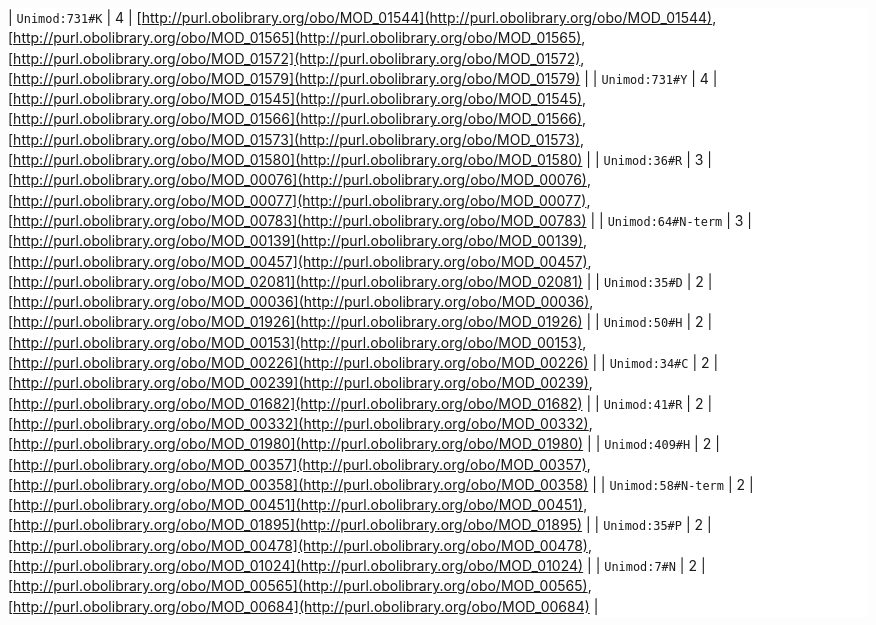 | `Unimod:731#K`      |              4 | [http://purl.obolibrary.org/obo/MOD_01544](http://purl.obolibrary.org/obo/MOD_01544), [http://purl.obolibrary.org/obo/MOD_01565](http://purl.obolibrary.org/obo/MOD_01565), [http://purl.obolibrary.org/obo/MOD_01572](http://purl.obolibrary.org/obo/MOD_01572), [http://purl.obolibrary.org/obo/MOD_01579](http://purl.obolibrary.org/obo/MOD_01579)                                                                                            |
| `Unimod:731#Y`      |              4 | [http://purl.obolibrary.org/obo/MOD_01545](http://purl.obolibrary.org/obo/MOD_01545), [http://purl.obolibrary.org/obo/MOD_01566](http://purl.obolibrary.org/obo/MOD_01566), [http://purl.obolibrary.org/obo/MOD_01573](http://purl.obolibrary.org/obo/MOD_01573), [http://purl.obolibrary.org/obo/MOD_01580](http://purl.obolibrary.org/obo/MOD_01580)                                                                                            |
| `Unimod:36#R`       |              3 | [http://purl.obolibrary.org/obo/MOD_00076](http://purl.obolibrary.org/obo/MOD_00076), [http://purl.obolibrary.org/obo/MOD_00077](http://purl.obolibrary.org/obo/MOD_00077), [http://purl.obolibrary.org/obo/MOD_00783](http://purl.obolibrary.org/obo/MOD_00783)                                                                                                                                                                                  |
| `Unimod:64#N-term`  |              3 | [http://purl.obolibrary.org/obo/MOD_00139](http://purl.obolibrary.org/obo/MOD_00139), [http://purl.obolibrary.org/obo/MOD_00457](http://purl.obolibrary.org/obo/MOD_00457), [http://purl.obolibrary.org/obo/MOD_02081](http://purl.obolibrary.org/obo/MOD_02081)                                                                                                                                                                                  |
| `Unimod:35#D`       |              2 | [http://purl.obolibrary.org/obo/MOD_00036](http://purl.obolibrary.org/obo/MOD_00036), [http://purl.obolibrary.org/obo/MOD_01926](http://purl.obolibrary.org/obo/MOD_01926)                                                                                                                                                                                                                                                                        |
| `Unimod:50#H`       |              2 | [http://purl.obolibrary.org/obo/MOD_00153](http://purl.obolibrary.org/obo/MOD_00153), [http://purl.obolibrary.org/obo/MOD_00226](http://purl.obolibrary.org/obo/MOD_00226)                                                                                                                                                                                                                                                                        |
| `Unimod:34#C`       |              2 | [http://purl.obolibrary.org/obo/MOD_00239](http://purl.obolibrary.org/obo/MOD_00239), [http://purl.obolibrary.org/obo/MOD_01682](http://purl.obolibrary.org/obo/MOD_01682)                                                                                                                                                                                                                                                                        |
| `Unimod:41#R`       |              2 | [http://purl.obolibrary.org/obo/MOD_00332](http://purl.obolibrary.org/obo/MOD_00332), [http://purl.obolibrary.org/obo/MOD_01980](http://purl.obolibrary.org/obo/MOD_01980)                                                                                                                                                                                                                                                                        |
| `Unimod:409#H`      |              2 | [http://purl.obolibrary.org/obo/MOD_00357](http://purl.obolibrary.org/obo/MOD_00357), [http://purl.obolibrary.org/obo/MOD_00358](http://purl.obolibrary.org/obo/MOD_00358)                                                                                                                                                                                                                                                                        |
| `Unimod:58#N-term`  |              2 | [http://purl.obolibrary.org/obo/MOD_00451](http://purl.obolibrary.org/obo/MOD_00451), [http://purl.obolibrary.org/obo/MOD_01895](http://purl.obolibrary.org/obo/MOD_01895)                                                                                                                                                                                                                                                                        |
| `Unimod:35#P`       |              2 | [http://purl.obolibrary.org/obo/MOD_00478](http://purl.obolibrary.org/obo/MOD_00478), [http://purl.obolibrary.org/obo/MOD_01024](http://purl.obolibrary.org/obo/MOD_01024)                                                                                                                                                                                                                                                                        |
| `Unimod:7#N`        |              2 | [http://purl.obolibrary.org/obo/MOD_00565](http://purl.obolibrary.org/obo/MOD_00565), [http://purl.obolibrary.org/obo/MOD_00684](http://purl.obolibrary.org/obo/MOD_00684)                                                                                                                                                                                                                                                                        |